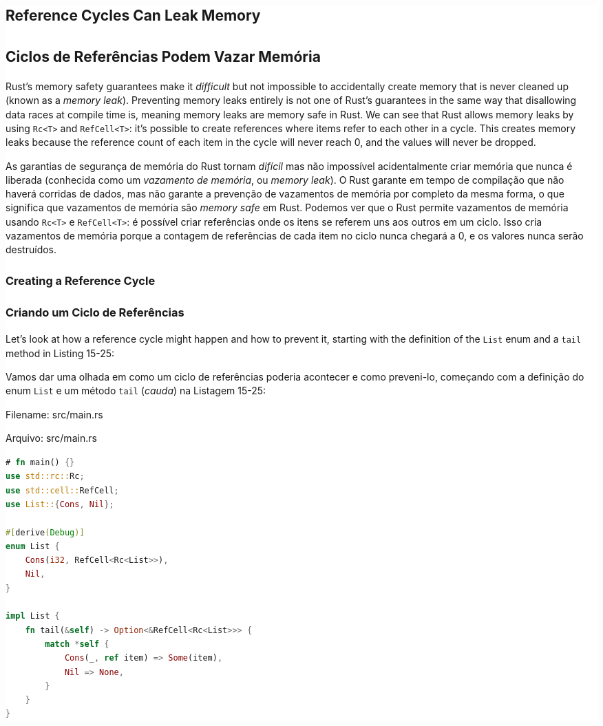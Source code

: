## Reference Cycles Can Leak Memory

## Ciclos de Referências Podem Vazar Memória

Rust’s memory safety guarantees make it *difficult* but not impossible to
accidentally create memory that is never cleaned up (known as a *memory leak*).
Preventing memory leaks entirely is not one of Rust’s guarantees in the same
way that disallowing data races at compile time is, meaning memory leaks are
memory safe in Rust. We can see that Rust allows memory leaks by using `Rc<T>`
and `RefCell<T>`: it’s possible to create references where items refer to each
other in a cycle. This creates memory leaks because the reference count of each
item in the cycle will never reach 0, and the values will never be dropped.

As garantias de segurança de memória do Rust tornam *difícil* mas não impossível
acidentalmente criar memória que nunca é liberada (conhecida como um *vazamento
de memória*, ou *memory leak*). O Rust garante em tempo de compilação que não
haverá corridas de dados, mas não garante a prevenção de vazamentos de memória
por completo da mesma forma, o que significa que vazamentos de memória são
*memory safe* em Rust. Podemos ver que o Rust permite vazamentos de memória
usando `Rc<T>` e `RefCell<T>`: é possível criar referências onde os itens se
referem uns aos outros em um ciclo. Isso cria vazamentos de memória porque a
contagem de referências de cada item no ciclo nunca chegará a 0, e os valores
nunca serão destruídos.

### Creating a Reference Cycle

### Criando um Ciclo de Referências

Let’s look at how a reference cycle might happen and how to prevent it,
starting with the definition of the `List` enum and a `tail` method in Listing
15-25:

Vamos dar uma olhada em como um ciclo de referências poderia acontecer e como
preveni-lo, começando com a definição do enum `List` e um método `tail`
(*cauda*) na Listagem 15-25:

<span class="filename">Filename: src/main.rs</span>

<span class="filename">Arquivo: src/main.rs</span>





```rust
# fn main() {}
use std::rc::Rc;
use std::cell::RefCell;
use List::{Cons, Nil};

#[derive(Debug)]
enum List {
    Cons(i32, RefCell<Rc<List>>),
    Nil,
}

impl List {
    fn tail(&self) -> Option<&RefCell<Rc<List>>> {
        match *self {
            Cons(_, ref item) => Some(item),
            Nil => None,
        }
    }
}
```
